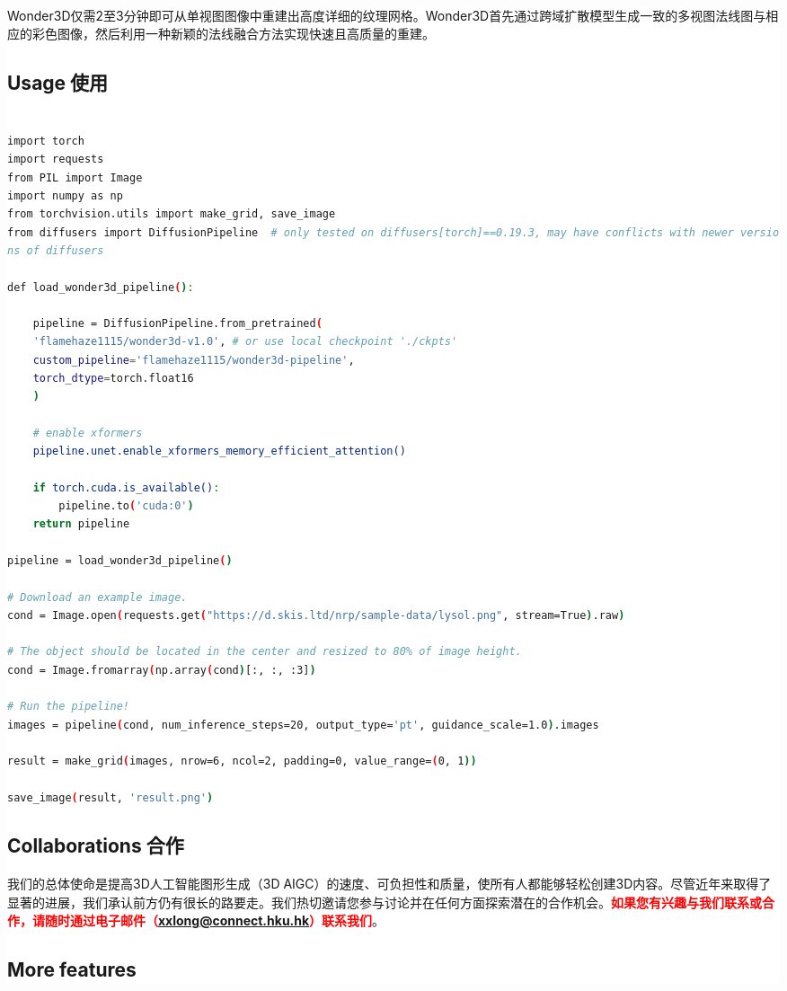 Wonder3D仅需2至3分钟即可从单视图图像中重建出高度详细的纹理网格。Wonder3D首先通过跨域扩散模型生成一致的多视图法线图与相应的彩色图像，然后利用一种新颖的法线融合方法实现快速且高质量的重建。

## Usage 使用
```bash

import torch
import requests
from PIL import Image
import numpy as np
from torchvision.utils import make_grid, save_image
from diffusers import DiffusionPipeline  # only tested on diffusers[torch]==0.19.3, may have conflicts with newer versions of diffusers

def load_wonder3d_pipeline():

    pipeline = DiffusionPipeline.from_pretrained(
    'flamehaze1115/wonder3d-v1.0', # or use local checkpoint './ckpts'
    custom_pipeline='flamehaze1115/wonder3d-pipeline',
    torch_dtype=torch.float16
    )

    # enable xformers
    pipeline.unet.enable_xformers_memory_efficient_attention()

    if torch.cuda.is_available():
        pipeline.to('cuda:0')
    return pipeline

pipeline = load_wonder3d_pipeline()

# Download an example image.
cond = Image.open(requests.get("https://d.skis.ltd/nrp/sample-data/lysol.png", stream=True).raw)

# The object should be located in the center and resized to 80% of image height.
cond = Image.fromarray(np.array(cond)[:, :, :3])

# Run the pipeline!
images = pipeline(cond, num_inference_steps=20, output_type='pt', guidance_scale=1.0).images

result = make_grid(images, nrow=6, ncol=2, padding=0, value_range=(0, 1))

save_image(result, 'result.png')
```

## Collaborations 合作
我们的总体使命是提高3D人工智能图形生成（3D AIGC）的速度、可负担性和质量，使所有人都能够轻松创建3D内容。尽管近年来取得了显著的进展，我们承认前方仍有很长的路要走。我们热切邀请您参与讨论并在任何方面探索潜在的合作机会。<span style="color:red">**如果您有兴趣与我们联系或合作，请随时通过电子邮件（xxlong@connect.hku.hk）联系我们**</span>。

## More features 
